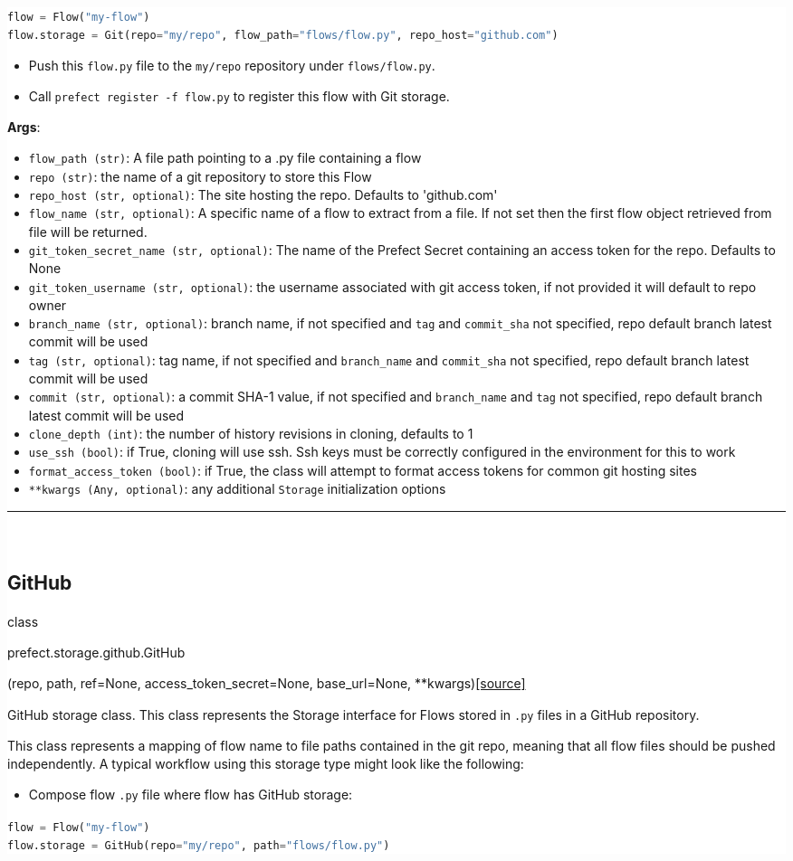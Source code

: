 
```python
flow = Flow("my-flow")
flow.storage = Git(repo="my/repo", flow_path="flows/flow.py", repo_host="github.com")

```

- Push this `flow.py` file to the `my/repo` repository under `flows/flow.py`.

- Call `prefect register -f flow.py` to register this flow with Git storage.

**Args**:     <ul class="args"><li class="args">`flow_path (str)`: A file path pointing to a .py file containing a flow     </li><li class="args">`repo (str)`: the name of a git repository to store this Flow     </li><li class="args">`repo_host (str, optional)`: The site hosting the repo. Defaults to 'github.com'     </li><li class="args">`flow_name (str, optional)`: A specific name of a flow to extract from a file.         If not set then the first flow object retrieved from file will be returned.     </li><li class="args">`git_token_secret_name (str, optional)`: The name of the Prefect Secret containing         an access token for the repo. Defaults to None     </li><li class="args">`git_token_username (str, optional)`: the username associated with git access token,         if not provided it will default to repo owner     </li><li class="args">`branch_name (str, optional)`: branch name, if not specified and `tag` and `commit_sha`         not specified, repo default branch latest commit will be used     </li><li class="args">`tag (str, optional)`: tag name, if not specified and `branch_name` and `commit_sha`         not specified, repo default branch latest commit will be used     </li><li class="args">`commit (str, optional)`: a commit SHA-1 value, if not specified and `branch_name`         and `tag` not specified, repo default branch latest commit will be used     </li><li class="args">`clone_depth (int)`: the number of history revisions in cloning, defaults to 1     </li><li class="args">`use_ssh (bool)`: if True, cloning will use ssh. Ssh keys must be correctly         configured in the environment for this to work     </li><li class="args">`format_access_token (bool)`: if True, the class will attempt to format access tokens         for common git hosting sites     </li><li class="args">`**kwargs (Any, optional)`: any additional `Storage` initialization options</li></ul>


---
<br>

 ## GitHub
 <div class='class-sig' id='prefect-storage-github-github'><p class="prefect-sig">class </p><p class="prefect-class">prefect.storage.github.GitHub</p>(repo, path, ref=None, access_token_secret=None, base_url=None, **kwargs)<span class="source"><a href="https://github.com/PrefectHQ/prefect/blob/master/src/prefect/storage/github.py#L14">[source]</a></span></div>

GitHub storage class. This class represents the Storage interface for Flows stored in `.py` files in a GitHub repository.

This class represents a mapping of flow name to file paths contained in the git repo, meaning that all flow files should be pushed independently. A typical workflow using this storage type might look like the following:

- Compose flow `.py` file where flow has GitHub storage:


```python
flow = Flow("my-flow")
flow.storage = GitHub(repo="my/repo", path="flows/flow.py")

```
